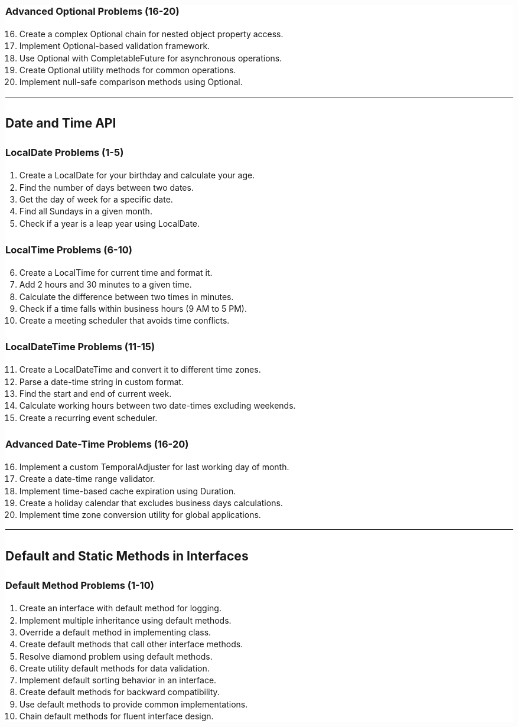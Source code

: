 ### Advanced Optional Problems (16-20)
16. Create a complex Optional chain for nested object property access.
17. Implement Optional-based validation framework.
18. Use Optional with CompletableFuture for asynchronous operations.
19. Create Optional utility methods for common operations.
20. Implement null-safe comparison methods using Optional.

---

## Date and Time API

### LocalDate Problems (1-5)
1. Create a LocalDate for your birthday and calculate your age.
2. Find the number of days between two dates.
3. Get the day of week for a specific date.
4. Find all Sundays in a given month.
5. Check if a year is a leap year using LocalDate.

### LocalTime Problems (6-10)
6. Create a LocalTime for current time and format it.
7. Add 2 hours and 30 minutes to a given time.
8. Calculate the difference between two times in minutes.
9. Check if a time falls within business hours (9 AM to 5 PM).
10. Create a meeting scheduler that avoids time conflicts.

### LocalDateTime Problems (11-15)
11. Create a LocalDateTime and convert it to different time zones.
12. Parse a date-time string in custom format.
13. Find the start and end of current week.
14. Calculate working hours between two date-times excluding weekends.
15. Create a recurring event scheduler.

### Advanced Date-Time Problems (16-20)
16. Implement a custom TemporalAdjuster for last working day of month.
17. Create a date-time range validator.
18. Implement time-based cache expiration using Duration.
19. Create a holiday calendar that excludes business days calculations.
20. Implement time zone conversion utility for global applications.

---

## Default and Static Methods in Interfaces

### Default Method Problems (1-10)
1. Create an interface with default method for logging.
2. Implement multiple inheritance using default methods.
3. Override a default method in implementing class.
4. Create default methods that call other interface methods.
5. Resolve diamond problem using default methods.
6. Create utility default methods for data validation.
7. Implement default sorting behavior in an interface.
8. Create default methods for backward compatibility.
9. Use default methods to provide common implementations.
10. Chain default methods for fluent interface design.
